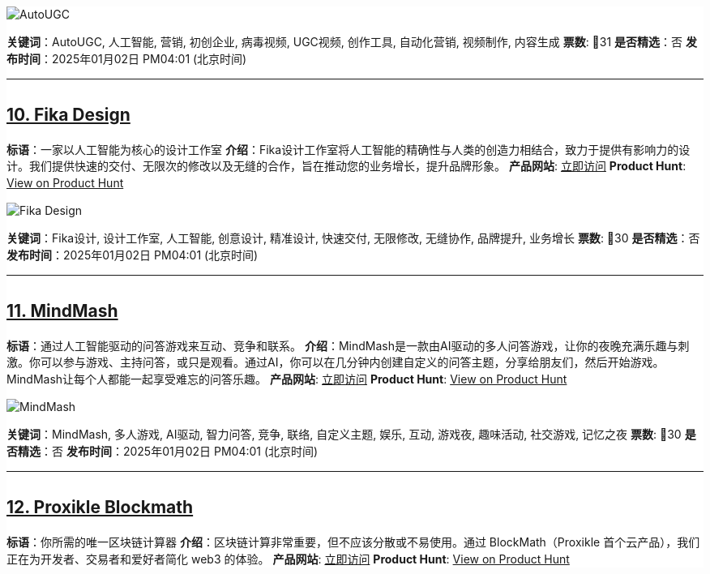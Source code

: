 ![AutoUGC](https://ph-files.imgix.net/4de884c8-7170-4759-a39e-f70e8cffbf85.png?auto=format&fit=crop&frame=1&h=512&w=1024)

**关键词**：AutoUGC, 人工智能, 营销, 初创企业, 病毒视频, UGC视频, 创作工具, 自动化营销, 视频制作, 内容生成
**票数**: 🔺31
**是否精选**：否
**发布时间**：2025年01月02日 PM04:01 (北京时间)

---

## [10. Fika Design](https://www.producthunt.com/posts/fika-design-2?utm_campaign=producthunt-api&utm_medium=api-v2&utm_source=Application%3A+daily+ph+%28ID%3A+133301%29)
**标语**：一家以人工智能为核心的设计工作室
**介绍**：Fika设计工作室将人工智能的精确性与人类的创造力相结合，致力于提供有影响力的设计。我们提供快速的交付、无限次的修改以及无缝的合作，旨在推动您的业务增长，提升品牌形象。
**产品网站**: [立即访问](https://www.producthunt.com/r/ADUTV77DJHVQPP?utm_campaign=producthunt-api&utm_medium=api-v2&utm_source=Application%3A+daily+ph+%28ID%3A+133301%29)
**Product Hunt**: [View on Product Hunt](https://www.producthunt.com/posts/fika-design-2?utm_campaign=producthunt-api&utm_medium=api-v2&utm_source=Application%3A+daily+ph+%28ID%3A+133301%29)

![Fika Design](https://ph-files.imgix.net/58890350-44b8-4663-a945-1ce0fb9cf199.jpeg?auto=format&fit=crop&frame=1&h=512&w=1024)

**关键词**：Fika设计, 设计工作室, 人工智能, 创意设计, 精准设计, 快速交付, 无限修改, 无缝协作, 品牌提升, 业务增长
**票数**: 🔺30
**是否精选**：否
**发布时间**：2025年01月02日 PM04:01 (北京时间)

---

## [11. MindMash](https://www.producthunt.com/posts/mindmash?utm_campaign=producthunt-api&utm_medium=api-v2&utm_source=Application%3A+daily+ph+%28ID%3A+133301%29)
**标语**：通过人工智能驱动的问答游戏来互动、竞争和联系。
**介绍**：MindMash是一款由AI驱动的多人问答游戏，让你的夜晚充满乐趣与刺激。你可以参与游戏、主持问答，或只是观看。通过AI，你可以在几分钟内创建自定义的问答主题，分享给朋友们，然后开始游戏。MindMash让每个人都能一起享受难忘的问答乐趣。
**产品网站**: [立即访问](https://www.producthunt.com/r/2NCDP7VGJ7QD5H?utm_campaign=producthunt-api&utm_medium=api-v2&utm_source=Application%3A+daily+ph+%28ID%3A+133301%29)
**Product Hunt**: [View on Product Hunt](https://www.producthunt.com/posts/mindmash?utm_campaign=producthunt-api&utm_medium=api-v2&utm_source=Application%3A+daily+ph+%28ID%3A+133301%29)

![MindMash](https://ph-files.imgix.net/d7490cf8-f430-4ef7-8a28-a76edb758cb7.png?auto=format&fit=crop&frame=1&h=512&w=1024)

**关键词**：MindMash, 多人游戏, AI驱动, 智力问答, 竞争, 联络, 自定义主题, 娱乐, 互动, 游戏夜, 趣味活动, 社交游戏, 记忆之夜
**票数**: 🔺30
**是否精选**：否
**发布时间**：2025年01月02日 PM04:01 (北京时间)

---

## [12. Proxikle Blockmath](https://www.producthunt.com/posts/proxikle-blockmath?utm_campaign=producthunt-api&utm_medium=api-v2&utm_source=Application%3A+daily+ph+%28ID%3A+133301%29)
**标语**：你所需的唯一区块链计算器
**介绍**：区块链计算非常重要，但不应该分散或不易使用。通过 BlockMath（Proxikle 首个云产品），我们正在为开发者、交易者和爱好者简化 web3 的体验。
**产品网站**: [立即访问](https://www.producthunt.com/r/WBYNSWHJ3IEJK7?utm_campaign=producthunt-api&utm_medium=api-v2&utm_source=Application%3A+daily+ph+%28ID%3A+133301%29)
**Product Hunt**: [View on Product Hunt](https://www.producthunt.com/posts/proxikle-blockmath?utm_campaign=producthunt-api&utm_medium=api-v2&utm_source=Application%3A+daily+ph+%28ID%3A+133301%29)
